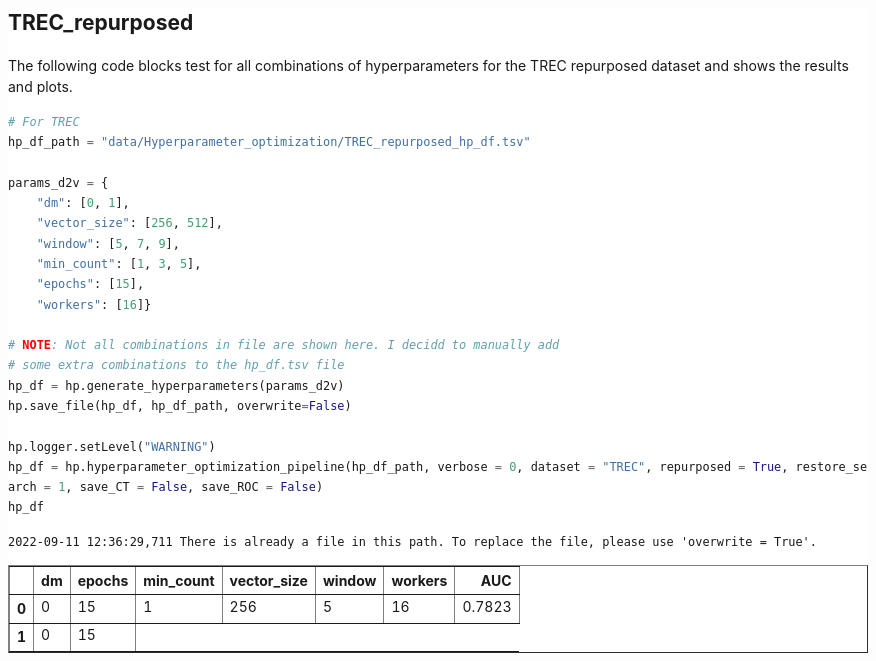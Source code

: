     


## TREC_repurposed
The following code blocks test for all combinations of hyperparameters for the TREC repurposed dataset and shows the results and plots.


```python
# For TREC
hp_df_path = "data/Hyperparameter_optimization/TREC_repurposed_hp_df.tsv"

params_d2v = {
    "dm": [0, 1],
    "vector_size": [256, 512], 
    "window": [5, 7, 9], 
    "min_count": [1, 3, 5], 
    "epochs": [15], 
    "workers": [16]}

# NOTE: Not all combinations in file are shown here. I decidd to manually add
# some extra combinations to the hp_df.tsv file
hp_df = hp.generate_hyperparameters(params_d2v)
hp.save_file(hp_df, hp_df_path, overwrite=False)

hp.logger.setLevel("WARNING")
hp_df = hp.hyperparameter_optimization_pipeline(hp_df_path, verbose = 0, dataset = "TREC", repurposed = True, restore_search = 1, save_CT = False, save_ROC = False)
hp_df
```

    2022-09-11 12:36:29,711 There is already a file in this path. To replace the file, please use 'overwrite = True'.





<div>

<table border="1" class="dataframe">
  <thead>
    <tr style="text-align: right;">
      <th></th>
      <th>dm</th>
      <th>epochs</th>
      <th>min_count</th>
      <th>vector_size</th>
      <th>window</th>
      <th>workers</th>
      <th>AUC</th>
    </tr>
  </thead>
  <tbody>
    <tr>
      <th>0</th>
      <td>0</td>
      <td>15</td>
      <td>1</td>
      <td>256</td>
      <td>5</td>
      <td>16</td>
      <td>0.7823</td>
    </tr>
    <tr>
      <th>1</th>
      <td>0</td>
      <td>15</td>